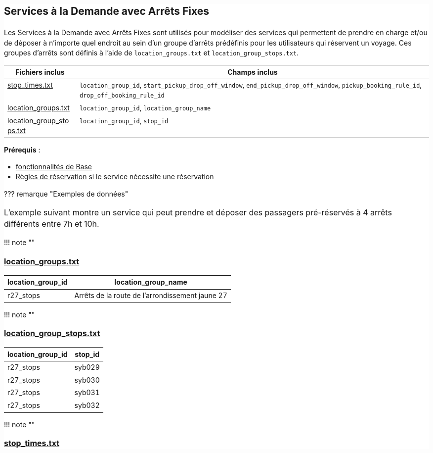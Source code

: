 ## Services à la Demande avec Arrêts Fixes 
 Les Services à la Demande avec Arrêts Fixes sont utilisés pour modéliser des services qui permettent de prendre en charge et/ou de déposer à n’importe quel endroit au sein d’un groupe d’arrêts prédéfinis pour les utilisateurs qui réservent un voyage. Ces groupes d’arrêts sont définis à l’aide de `location_groups.txt` et `location_group_stops.txt`. 
 
 | Fichiers inclus | Champs inclus | 
 |------------------------|-------------------| 
 |[stop_times.txt](../../../documentation/schedule/reference/#stop_timestxt)| `location_group_id`, `start_pickup_drop_off_window`, `end_pickup_drop_off_window`, `pickup_booking_rule_id`, `drop_off_booking_rule_id`| 
 |[location_groups.txt](../../../documentation/schedule/reference/#location_groupstxt)| `location_group_id`, `location_group_name`| 
 |[location_group_stops.txt](../../../documentation/schedule/reference/#location_group_stopstxt)| `location_group_id`, `stop_id` | 
 
 **Prérequis** : 
 
 - [fonctionnalités de Base](../base) 
 - [Règles de réservation](#booking-rules) si le service nécessite une réservation 
 
 ??? remarque "Exemples de données" 
 
<p style="font-size:16px"> 
 L’exemple suivant montre un service qui peut prendre et déposer des passagers pré-réservés à 4 arrêts différents entre 7h et 10h. 

</p> 
 !!! note "" 
<p style="font-size:16px"> 
 <a href="../../../documentation/schedule/reference/#location_groupstxt"><b>location_groups.txt</b></a><br> 
</p> 
 
 | location_group_id | location_group_name | 
 |---------|----------------------------------------------| 
 | r27_stops | Arrêts de la route de l’arrondissement jaune 27 | 
 
 !!! note "" 
<p style="font-size:16px"> 
 <a href="../../../documentation/schedule/reference/#location_group_stopstxt"><b>location_group_stops.txt</b></a><br> 
</p> 
 
 | location_group_id | stop_id | 
 |---------|---------| 
 | r27_stops | syb029 | 
 | r27_stops | syb030 | 
 | r27_stops | syb031 | 
 | r27_stops | syb032 | 
 
 !!! note "" 
<p style="font-size:16px"> 
 <a href="../../../documentation/schedule/reference/#stop_timestxt"><b>stop_times.txt</b></a><br> 
</p> 
 